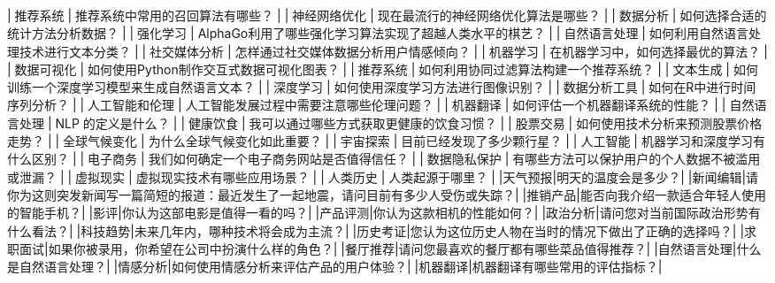 | 推荐系统                                     | 推荐系统中常用的召回算法有哪些？                            |
| 神经网络优化                                 | 现在最流行的神经网络优化算法是哪些？                        |
| 数据分析                                     | 如何选择合适的统计方法分析数据？                            |
| 强化学习                                     | AlphaGo利用了哪些强化学习算法实现了超越人类水平的棋艺？      |
| 自然语言处理         | 如何利用自然语言处理技术进行文本分类？                  |
| 社交媒体分析         | 怎样通过社交媒体数据分析用户情感倾向？                    |
| 机器学习            | 在机器学习中，如何选择最优的算法？                        |
| 数据可视化         | 如何使用Python制作交互式数据可视化图表？                   |
| 推荐系统            | 如何利用协同过滤算法构建一个推荐系统？                    |
| 文本生成            | 如何训练一个深度学习模型来生成自然语言文本？              |
| 深度学习            | 如何使用深度学习方法进行图像识别？                        |
| 数据分析工具       | 如何在R中进行时间序列分析？                               |
| 人工智能和伦理     | 人工智能发展过程中需要注意哪些伦理问题？                   |
| 机器翻译            | 如何评估一个机器翻译系统的性能？                          |
| 自然语言处理             | NLP 的定义是什么？                                          |
| 健康饮食                           | 我可以通过哪些方式获取更健康的饮食习惯？                  |
| 股票交易                           | 如何使用技术分析来预测股票价格走势？                      |
| 全球气候变化                 | 为什么全球气候变化如此重要？                                |
| 宇宙探索                           | 目前已经发现了多少颗行星？                                  |
| 人工智能                             | 机器学习和深度学习有什么区别？                              |
| 电子商务                           | 我们如何确定一个电子商务网站是否值得信任？                |
| 数据隐私保护                 | 有哪些方法可以保护用户的个人数据不被滥用或泄漏？          |
| 虚拟现实                             | 虚拟现实技术有哪些应用场景？                                |
| 人类历史                             | 人类起源于哪里？                                            |
|天气预报|明天的温度会是多少？|
|新闻编辑|请你为这则突发新闻写一篇简短的报道：最近发生了一起地震，请问目前有多少人受伤或失踪？|
|推销产品|能否向我介绍一款适合年轻人使用的智能手机？|
|影评|你认为这部电影是值得一看的吗？|
|产品评测|你认为这款相机的性能如何？|
|政治分析|请问您对当前国际政治形势有什么看法？|
|科技趋势|未来几年内，哪种技术将会成为主流？|
|历史考证|您认为这位历史人物在当时的情况下做出了正确的选择吗？|
|求职面试|如果你被录用，你希望在公司中扮演什么样的角色？|
|餐厅推荐|请问您最喜欢的餐厅都有哪些菜品值得推荐？|
|自然语言处理|什么是自然语言处理？|
|情感分析|如何使用情感分析来评估产品的用户体验？|
|机器翻译|机器翻译有哪些常用的评估指标？|